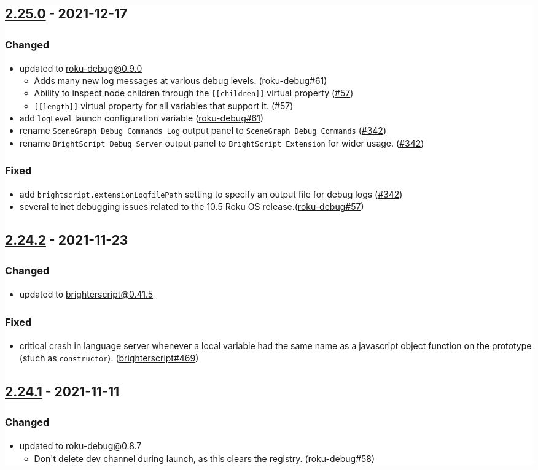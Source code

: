 

## [2.25.0](https://github.com/RokuCommunity/vscode-brightscript-language/compare/v2.24.2...v2.25.0) - 2021-12-17
### Changed
 - updated to [roku-debug@0.9.0](https://github.com/rokucommunity/roku-debug/blob/master/CHANGELOG.md#090---2021-12-17) 
    - Adds many new log messages at various debug levels. ([roku-debug#61](https://github.com/rokucommunity/roku-debug/pull/61))
    - Ability to inspect node children through the `[[children]]` virtual property ([#57](https://github.com/rokucommunity/roku-debug/pull/57))
    - `[[length]]` virtual property for all variables that support it.  ([#57](https://github.com/rokucommunity/roku-debug/pull/57))
 - add `logLevel` launch configuration variable ([roku-debug#61](https://github.com/rokucommunity/roku-debug/pull/61))
 - rename `SceneGraph Debug Commands Log` output panel to `SceneGraph Debug Commands`  ([#342](https://github.com/rokucommunity/vscode-brightscript-language/pull/342))
 - rename `BrightScript Debug Server` output panel to `BrightScript Extension` for wider usage. ([#342](https://github.com/rokucommunity/vscode-brightscript-language/pull/342))
### Fixed
 - add `brightscript.extensionLogfilePath` setting to specify an output file for debug logs ([#342](https://github.com/rokucommunity/vscode-brightscript-language/pull/342))
 - several telnet debugging issues related to the 10.5 Roku OS release.([roku-debug#57](https://github.com/rokucommunity/roku-debug/pull/57))



## [2.24.2](https://github.com/RokuCommunity/vscode-brightscript-language/compare/v2.24.1...v2.24.2) - 2021-11-23
### Changed
 - updated to [brighterscript@0.41.5](https://github.com/rokucommunity/brighterscript/blob/master/CHANGELOG.md#0415---2021-11-23)
### Fixed
 - critical crash in language server whenever a local variable had the same name as a javascript object function on the prototype (stuch as `constructor`). ([brighterscript#469](https://github.com/rokucommunity/brighterscript/pull/469))



## [2.24.1](https://github.com/RokuCommunity/vscode-brightscript-language/compare/v2.24.0...v2.24.1) - 2021-11-11
### Changed
 - updated to [roku-debug@0.8.7](https://github.com/rokucommunity/roku-debug/blob/master/CHANGELOG.md#087---2021-11-11) 
   - Don't delete dev channel during launch, as this clears the registry. ([roku-debug#58](https://github.com/rokucommunity/roku-debug/pull/58))




[2.22.3]: https://github.com/RokuCommunity/vscode-brightscript-language/compare/v2.22.2...v2.22.3
[2.22.2]: https://github.com/RokuCommunity/vscode-brightscript-language/compare/v2.22.1...v2.22.2
[2.22.1]: https://github.com/RokuCommunity/vscode-brightscript-language/compare/v2.22.0...v2.22.1
[2.22.0]: https://github.com/RokuCommunity/vscode-brightscript-language/compare/v2.21.0...v2.22.0
[2.21.0]: https://github.com/RokuCommunity/vscode-brightscript-language/compare/v2.20.2...v2.21.0
[2.20.2]: https://github.com/RokuCommunity/vscode-brightscript-language/compare/v2.20.1...v2.20.2
[2.20.1]: https://github.com/RokuCommunity/vscode-brightscript-language/compare/v2.20.0...v2.20.1
[2.20.0]: https://github.com/RokuCommunity/vscode-brightscript-language/compare/v2.19.0...v2.20.0
[2.19.0]: https://github.com/RokuCommunity/vscode-brightscript-language/compare/v2.18.1...v2.19.0
[2.18.1]: https://github.com/RokuCommunity/vscode-brightscript-language/compare/v2.18.0...v2.18.1
[2.18.0]: https://github.com/RokuCommunity/vscode-brightscript-language/compare/v2.17.9...v2.18.0
[2.17.9]: https://github.com/RokuCommunity/vscode-brightscript-language/compare/v2.17.8...v2.17.9
[2.17.8]: https://github.com/RokuCommunity/vscode-brightscript-language/compare/v2.17.7...v2.17.8
[2.17.7]: https://github.com/RokuCommunity/vscode-brightscript-language/compare/v2.17.6...v2.17.7
[2.17.6]: https://github.com/RokuCommunity/vscode-brightscript-language/compare/v2.17.5...v2.17.6
[2.17.5]: https://github.com/RokuCommunity/vscode-brightscript-language/compare/v2.17.4...v2.17.5
[2.17.4]: https://github.com/RokuCommunity/vscode-brightscript-language/compare/v2.17.3...v2.17.4
[2.17.3]: https://github.com/RokuCommunity/vscode-brightscript-language/compare/v2.17.2...v2.17.3
[2.17.2]: https://github.com/RokuCommunity/vscode-brightscript-language/compare/v2.17.1...v2.17.2
[2.17.1]: https://github.com/RokuCommunity/vscode-brightscript-language/compare/v2.17.0...v2.17.1
[2.17.0]: https://github.com/RokuCommunity/vscode-brightscript-language/compare/v2.16.2...v2.17.0
[2.16.2]: https://github.com/RokuCommunity/vscode-brightscript-language/compare/v2.16.1...v2.16.2
[2.16.1]: https://github.com/RokuCommunity/vscode-brightscript-language/compare/v2.16.0...v2.16.1
[2.16.0]: https://github.com/RokuCommunity/vscode-brightscript-language/compare/v2.15.0...v2.16.0
[2.15.0]: https://github.com/RokuCommunity/vscode-brightscript-language/compare/v2.14.3...v2.15.0
[2.14.2]: https://github.com/RokuCommunity/vscode-brightscript-language/compare/v2.14.1...v2.14.2
[2.14.1]: https://github.com/RokuCommunity/vscode-brightscript-language/compare/v2.14.0...v2.14.1
[2.14.0]: https://github.com/RokuCommunity/vscode-brightscript-language/compare/v2.13.0...v2.14.0
[2.13.0]: https://github.com/RokuCommunity/vscode-brightscript-language/compare/v2.12.3...v2.13.0
[2.12.3]: https://github.com/RokuCommunity/vscode-brightscript-language/compare/v2.12.2...v2.12.3
[2.12.2]: https://github.com/RokuCommunity/vscode-brightscript-language/compare/v2.12.1...v2.12.2
[2.12.1]: https://github.com/RokuCommunity/vscode-brightscript-language/compare/v2.12.0...v2.12.1
[2.12.0]: https://github.com/RokuCommunity/vscode-brightscript-language/compare/v2.11.7...v2.12.0
[2.11.7]: https://github.com/RokuCommunity/vscode-brightscript-language/compare/v2.11.6...v2.11.7
[2.11.6]: https://github.com/RokuCommunity/vscode-brightscript-language/compare/v2.11.5...v2.11.6
[2.11.5]: https://github.com/RokuCommunity/vscode-brightscript-language/compare/v2.11.4...v2.11.5
[2.11.4]: https://github.com/RokuCommunity/vscode-brightscript-language/compare/v2.11.3...v2.11.4
[2.11.3]: https://github.com/RokuCommunity/vscode-brightscript-language/compare/v2.11.2...v2.11.3
[2.11.2]: https://github.com/RokuCommunity/vscode-brightscript-language/compare/v2.11.1...v2.11.2
[2.11.1]: https://github.com/RokuCommunity/vscode-brightscript-language/compare/v2.11.0...v2.11.1
[2.11.0]: https://github.com/RokuCommunity/vscode-brightscript-language/compare/v2.10.3...v2.11.0
[2.10.3]: https://github.com/RokuCommunity/vscode-brightscript-language/compare/v2.10.2...v2.10.3
[2.10.2]: https://github.com/RokuCommunity/vscode-brightscript-language/compare/v2.10.1...v2.10.2
[2.10.1]: https://github.com/RokuCommunity/vscode-brightscript-language/compare/v2.10.0...v2.10.1
[2.10.0]: https://github.com/RokuCommunity/vscode-brightscript-language/compare/v2.9.0...v2.10.0
[2.9.0]: https://github.com/RokuCommunity/vscode-brightscript-language/compare/v2.8.15...v2.9.0
[2.8.15]: https://github.com/RokuCommunity/vscode-brightscript-language/compare/v2.8.14...v2.8.15
[2.8.14]: https://github.com/RokuCommunity/vscode-brightscript-language/compare/v2.8.13...v2.8.14
[2.8.13]: https://github.com/RokuCommunity/vscode-brightscript-language/compare/v2.8.12...v2.8.13
[2.8.12]: https://github.com/RokuCommunity/vscode-brightscript-language/compare/v2.8.11...v2.8.12
[2.8.11]: https://github.com/RokuCommunity/vscode-brightscript-language/compare/v2.8.10...v2.8.11
[2.8.10]: https://github.com/RokuCommunity/vscode-brightscript-language/compare/v2.8.9...v2.8.10
[2.8.9]: https://github.com/RokuCommunity/vscode-brightscript-language/compare/v2.8.8...v2.8.9
[2.8.8]: https://github.com/RokuCommunity/vscode-brightscript-language/compare/v2.8.7...v2.8.8
[2.8.7]: https://github.com/RokuCommunity/vscode-brightscript-language/compare/v2.8.6...v2.8.7
[2.8.6]: https://github.com/RokuCommunity/vscode-brightscript-language/compare/v2.8.5...v2.8.6
[2.8.5]: https://github.com/RokuCommunity/vscode-brightscript-language/compare/v2.8.4...v2.8.5
[2.8.4]: https://github.com/RokuCommunity/vscode-brightscript-language/compare/v2.8.3...v2.8.4
[2.8.3]: https://github.com/RokuCommunity/vscode-brightscript-language/compare/v2.8.2...v2.8.3
[2.8.2]: https://github.com/RokuCommunity/vscode-brightscript-language/compare/v2.8.1...v2.8.2
[2.8.1]: https://github.com/RokuCommunity/vscode-brightscript-language/compare/v2.8.0...v2.8.1
[2.8.0]: https://github.com/RokuCommunity/vscode-brightscript-language/compare/v2.7.0...v2.8.0
[2.7.0]: https://github.com/RokuCommunity/vscode-brightscript-language/compare/v2.6.0...v2.7.0
[2.6.0]: https://github.com/RokuCommunity/vscode-brightscript-language/compare/v2.5.4...v2.6.0
[2.5.4]: https://github.com/RokuCommunity/vscode-brightscript-language/compare/v2.5.3...v2.5.4
[2.5.3]: https://github.com/RokuCommunity/vscode-brightscript-language/compare/v2.5.2...v2.5.3
[2.5.2]: https://github.com/RokuCommunity/vscode-brightscript-language/compare/v2.5.1...v2.5.2
[2.5.1]: https://github.com/RokuCommunity/vscode-brightscript-language/compare/v2.5.0...v2.5.1
[2.5.0]: https://github.com/RokuCommunity/vscode-brightscript-language/compare/v2.4.6...v2.5.0
[2.4.6]: https://github.com/RokuCommunity/vscode-brightscript-language/compare/v2.4.5...v2.4.6
[2.4.5]: https://github.com/RokuCommunity/vscode-brightscript-language/compare/v2.4.4...v2.4.5
[2.4.4]: https://github.com/RokuCommunity/vscode-brightscript-language/compare/v2.4.3...v2.4.4
[2.4.3]: https://github.com/RokuCommunity/vscode-brightscript-language/compare/v2.4.2...v2.4.3
[2.4.2]: https://github.com/RokuCommunity/vscode-brightscript-language/compare/v2.4.1...v2.4.2
[2.4.1]: https://github.com/RokuCommunity/vscode-brightscript-language/compare/v2.4.0...v2.4.1
[2.4.0]: https://github.com/RokuCommunity/vscode-brightscript-language/compare/v2.3.0...v2.4.0
[2.3.0]: https://github.com/RokuCommunity/vscode-brightscript-language/compare/v2.2.1...v2.3.0
[2.2.1]: https://github.com/RokuCommunity/vscode-brightscript-language/compare/v2.2.0...v2.2.1
[2.2.0]: https://github.com/RokuCommunity/vscode-brightscript-language/compare/v2.1.23...v2.2.0
[2.1.23]: https://github.com/RokuCommunity/vscode-brightscript-language/compare/v2.1.22...v2.1.23
[2.1.22]: https://github.com/RokuCommunity/vscode-brightscript-language/compare/v2.1.21...v2.1.22
[2.1.21]: https://github.com/RokuCommunity/vscode-brightscript-language/compare/v2.1.20...v2.1.21
[2.1.20]: https://github.com/RokuCommunity/vscode-brightscript-language/compare/v2.1.19...v2.1.20
[2.1.19]: https://github.com/RokuCommunity/vscode-brightscript-language/compare/v2.1.18...v2.1.19
[2.1.18]: https://github.com/RokuCommunity/vscode-brightscript-language/compare/v2.1.17...v2.1.18
[2.1.17]: https://github.com/RokuCommunity/vscode-brightscript-language/compare/v2.1.16...v2.1.17
[2.1.16]: https://github.com/RokuCommunity/vscode-brightscript-language/compare/v2.1.15...v2.1.16
[2.1.15]: https://github.com/RokuCommunity/vscode-brightscript-language/compare/v2.1.14...v2.1.15
[2.1.14]: https://github.com/RokuCommunity/vscode-brightscript-language/compare/v2.1.13...v2.1.14
[2.1.13]: https://github.com/RokuCommunity/vscode-brightscript-language/compare/v2.1.12...v2.1.13
[2.1.12]: https://github.com/RokuCommunity/vscode-brightscript-language/compare/v2.1.11...v2.1.12
[2.1.11]: https://github.com/RokuCommunity/vscode-brightscript-language/compare/v2.1.10...v2.1.11
[2.1.10]: https://github.com/RokuCommunity/vscode-brightscript-language/compare/v2.1.9...v2.1.10
[2.1.9]: https://github.com/RokuCommunity/vscode-brightscript-language/compare/v2.1.8...v2.1.9